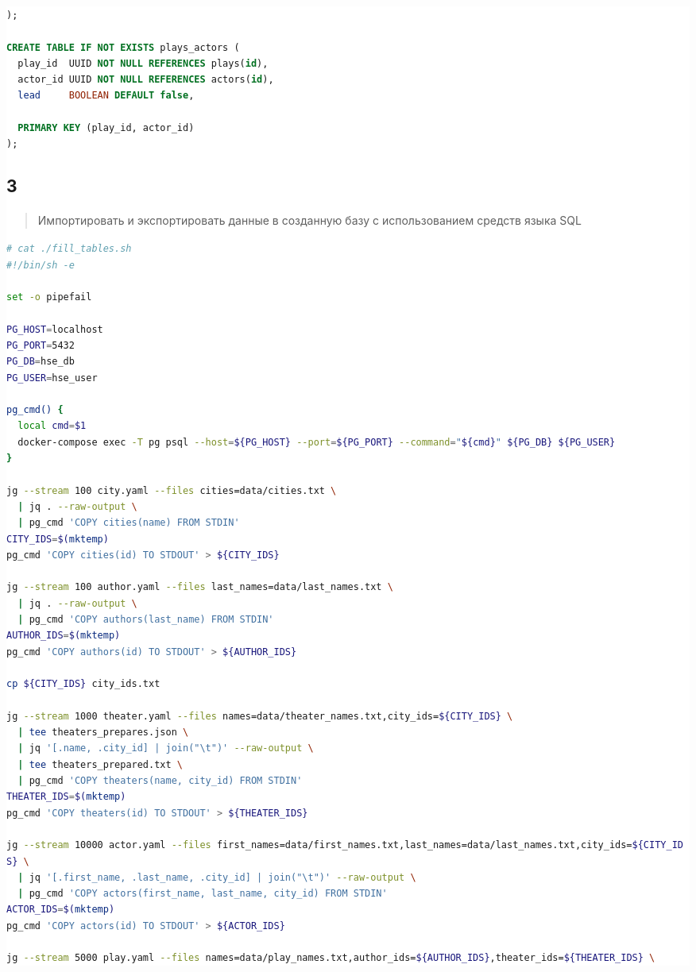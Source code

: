 ```sql
);

CREATE TABLE IF NOT EXISTS plays_actors (
  play_id  UUID NOT NULL REFERENCES plays(id),
  actor_id UUID NOT NULL REFERENCES actors(id),
  lead     BOOLEAN DEFAULT false,

  PRIMARY KEY (play_id, actor_id)
);
```

## 3

> Импортировать и экспортировать данные в созданную базу с использованием средств языка SQL

```sh
# cat ./fill_tables.sh
#!/bin/sh -e

set -o pipefail

PG_HOST=localhost
PG_PORT=5432
PG_DB=hse_db
PG_USER=hse_user

pg_cmd() {
  local cmd=$1
  docker-compose exec -T pg psql --host=${PG_HOST} --port=${PG_PORT} --command="${cmd}" ${PG_DB} ${PG_USER}
}

jg --stream 100 city.yaml --files cities=data/cities.txt \
  | jq . --raw-output \
  | pg_cmd 'COPY cities(name) FROM STDIN'
CITY_IDS=$(mktemp)
pg_cmd 'COPY cities(id) TO STDOUT' > ${CITY_IDS}

jg --stream 100 author.yaml --files last_names=data/last_names.txt \
  | jq . --raw-output \
  | pg_cmd 'COPY authors(last_name) FROM STDIN'
AUTHOR_IDS=$(mktemp)
pg_cmd 'COPY authors(id) TO STDOUT' > ${AUTHOR_IDS}

cp ${CITY_IDS} city_ids.txt

jg --stream 1000 theater.yaml --files names=data/theater_names.txt,city_ids=${CITY_IDS} \
  | tee theaters_prepares.json \
  | jq '[.name, .city_id] | join("\t")' --raw-output \
  | tee theaters_prepared.txt \
  | pg_cmd 'COPY theaters(name, city_id) FROM STDIN'
THEATER_IDS=$(mktemp)
pg_cmd 'COPY theaters(id) TO STDOUT' > ${THEATER_IDS}

jg --stream 10000 actor.yaml --files first_names=data/first_names.txt,last_names=data/last_names.txt,city_ids=${CITY_IDS} \
  | jq '[.first_name, .last_name, .city_id] | join("\t")' --raw-output \
  | pg_cmd 'COPY actors(first_name, last_name, city_id) FROM STDIN'
ACTOR_IDS=$(mktemp)
pg_cmd 'COPY actors(id) TO STDOUT' > ${ACTOR_IDS}

jg --stream 5000 play.yaml --files names=data/play_names.txt,author_ids=${AUTHOR_IDS},theater_ids=${THEATER_IDS} \
```